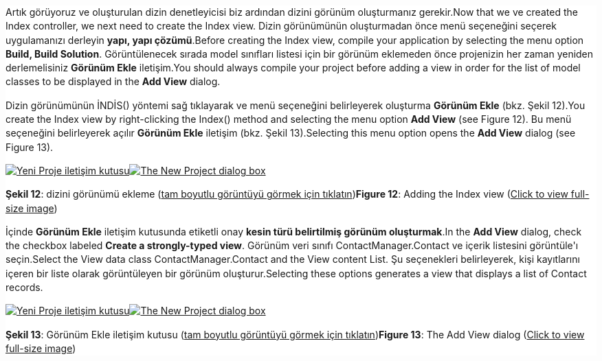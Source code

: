<span data-ttu-id="496b5-302">Artık görüyoruz ve oluşturulan dizin denetleyicisi biz ardından dizini görünüm oluşturmanız gerekir.</span><span class="sxs-lookup"><span data-stu-id="496b5-302">Now that we ve created the Index controller, we next need to create the Index view.</span></span> <span data-ttu-id="496b5-303">Dizin görünümünün oluşturmadan önce menü seçeneğini seçerek uygulamanızı derleyin **yapı, yapı çözümü**.</span><span class="sxs-lookup"><span data-stu-id="496b5-303">Before creating the Index view, compile your application by selecting the menu option **Build, Build Solution**.</span></span> <span data-ttu-id="496b5-304">Görüntülenecek sırada model sınıfları listesi için bir görünüm eklemeden önce projenizin her zaman yeniden derlemelisiniz **Görünüm Ekle** iletişim.</span><span class="sxs-lookup"><span data-stu-id="496b5-304">You should always compile your project before adding a view in order for the list of model classes to be displayed in the **Add View** dialog.</span></span>

<span data-ttu-id="496b5-305">Dizin görünümünün İNDİS() yöntemi sağ tıklayarak ve menü seçeneğini belirleyerek oluşturma **Görünüm Ekle** (bkz. Şekil 12).</span><span class="sxs-lookup"><span data-stu-id="496b5-305">You create the Index view by right-clicking the Index() method and selecting the menu option **Add View** (see Figure 12).</span></span> <span data-ttu-id="496b5-306">Bu menü seçeneğini belirleyerek açılır **Görünüm Ekle** iletişim (bkz. Şekil 13).</span><span class="sxs-lookup"><span data-stu-id="496b5-306">Selecting this menu option opens the **Add View** dialog (see Figure 13).</span></span>


<span data-ttu-id="496b5-307">[![Yeni Proje iletişim kutusu](iteration-1-create-the-application-vb/_static/image12.jpg)](iteration-1-create-the-application-vb/_static/image23.png)</span><span class="sxs-lookup"><span data-stu-id="496b5-307">[![The New Project dialog box](iteration-1-create-the-application-vb/_static/image12.jpg)](iteration-1-create-the-application-vb/_static/image23.png)</span></span>

<span data-ttu-id="496b5-308">**Şekil 12**: dizini görünümü ekleme ([tam boyutlu görüntüyü görmek için tıklatın](iteration-1-create-the-application-vb/_static/image24.png))</span><span class="sxs-lookup"><span data-stu-id="496b5-308">**Figure 12**: Adding the Index view ([Click to view full-size image](iteration-1-create-the-application-vb/_static/image24.png))</span></span>


<span data-ttu-id="496b5-309">İçinde **Görünüm Ekle** iletişim kutusunda etiketli onay **kesin türü belirtilmiş görünüm oluşturmak**.</span><span class="sxs-lookup"><span data-stu-id="496b5-309">In the **Add View** dialog, check the checkbox labeled **Create a strongly-typed view**.</span></span> <span data-ttu-id="496b5-310">Görünüm veri sınıfı ContactManager.Contact ve içerik listesini görüntüle'ı seçin.</span><span class="sxs-lookup"><span data-stu-id="496b5-310">Select the View data class ContactManager.Contact and the View content List.</span></span> <span data-ttu-id="496b5-311">Şu seçenekleri belirleyerek, kişi kayıtlarını içeren bir liste olarak görüntüleyen bir görünüm oluşturur.</span><span class="sxs-lookup"><span data-stu-id="496b5-311">Selecting these options generates a view that displays a list of Contact records.</span></span>


<span data-ttu-id="496b5-312">[![Yeni Proje iletişim kutusu](iteration-1-create-the-application-vb/_static/image13.jpg)](iteration-1-create-the-application-vb/_static/image25.png)</span><span class="sxs-lookup"><span data-stu-id="496b5-312">[![The New Project dialog box](iteration-1-create-the-application-vb/_static/image13.jpg)](iteration-1-create-the-application-vb/_static/image25.png)</span></span>

<span data-ttu-id="496b5-313">**Şekil 13**: Görünüm Ekle iletişim kutusu ([tam boyutlu görüntüyü görmek için tıklatın](iteration-1-create-the-application-vb/_static/image26.png))</span><span class="sxs-lookup"><span data-stu-id="496b5-313">**Figure 13**: The Add View dialog ([Click to view full-size image](iteration-1-create-the-application-vb/_static/image26.png))</span></span>

